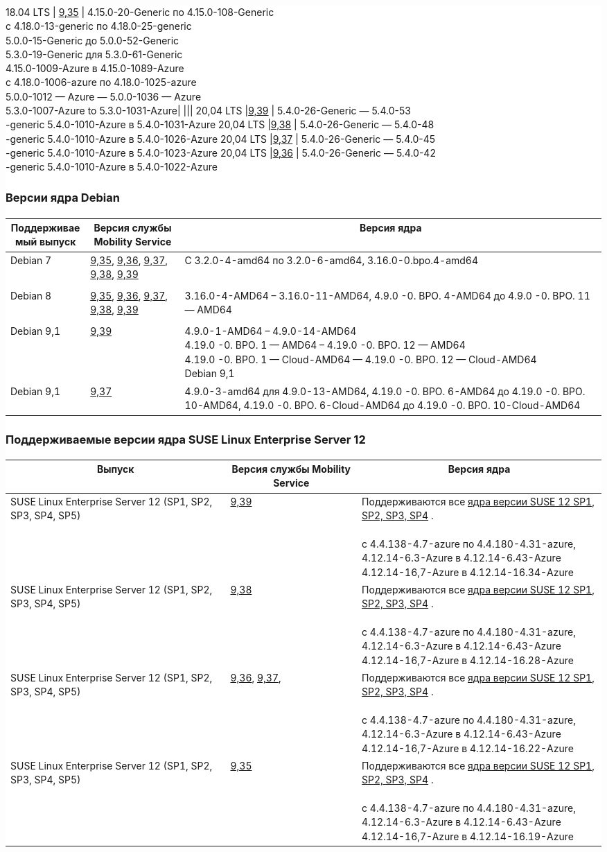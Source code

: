 18.04 LTS | [9,35](https://support.microsoft.com/help/4573888/) | 4.15.0-20-Generic по 4.15.0-108-Generic </br> с 4.18.0-13-generic по 4.18.0-25-generic </br> 5.0.0-15-Generic до 5.0.0-52-Generic </br> 5.3.0-19-Generic для 5.3.0-61-Generic </br> 4.15.0-1009-Azure в 4.15.0-1089-Azure </br> с 4.18.0-1006-azure по 4.18.0-1025-azure </br> 5.0.0-1012 — Azure — 5.0.0-1036 — Azure </br> 5.3.0-1007-Azure to 5.3.0-1031-Azure|
|||
20,04 LTS |[9,39](https://support.microsoft.com/help/4597409/) | 5.4.0-26-Generic — 5.4.0-53 </br> -generic 5.4.0-1010-Azure в 5.4.0-1031-Azure
20,04 LTS |[9,38](https://support.microsoft.com/help/4590304/) | 5.4.0-26-Generic — 5.4.0-48 </br> -generic 5.4.0-1010-Azure в 5.4.0-1026-Azure
20,04 LTS |[9,37](https://support.microsoft.com/help/4582666/) | 5.4.0-26-Generic — 5.4.0-45 </br> -generic 5.4.0-1010-Azure в 5.4.0-1023-Azure
20,04 LTS |[9,36](https://support.microsoft.com/help/4578241/) | 5.4.0-26-Generic — 5.4.0-42 </br> -generic 5.4.0-1010-Azure в 5.4.0-1022-Azure

### <a name="debian-kernel-versions"></a>Версии ядра Debian


**Поддерживаемый выпуск** | **Версия службы Mobility Service** | **Версия ядра** |
--- | --- | --- |
Debian 7 | [9,35](https://support.microsoft.com/help/4573888/), [9,36](https://support.microsoft.com/help/4578241/), [9,37](https://support.microsoft.com/help/4582666/), [9,38](https://support.microsoft.com/help/4590304/), [9,39](https://support.microsoft.com/help/4597409/)| С 3.2.0-4-amd64 по 3.2.0-6-amd64, 3.16.0-0.bpo.4-amd64 |
|||
Debian 8 | [9,35](https://support.microsoft.com/help/4573888/), [9,36](https://support.microsoft.com/help/4578241/), [9,37](https://support.microsoft.com/help/4582666/), [9,38](https://support.microsoft.com/help/4590304/), [9,39](https://support.microsoft.com/help/4597409/) | 3.16.0-4-AMD64 – 3.16.0-11-AMD64, 4.9.0 -0. BPO. 4-AMD64 до 4.9.0 -0. BPO. 11 — AMD64 |
|||
Debian 9,1 | [9,39](https://support.microsoft.com/help/4597409/) | 4.9.0-1-AMD64 – 4.9.0-14-AMD64 </br> 4.19.0 -0. BPO. 1 — AMD64 – 4.19.0 -0. BPO. 12 — AMD64 </br> 4.19.0 -0. BPO. 1 — Cloud-AMD64 — 4.19.0 -0. BPO. 12 — Cloud-AMD64 </br> Debian 9,1 | [9,38](https://support.microsoft.com/help/4590304/) | 4.9.0-1-AMD64 – 4.9.0-13-AMD64 </br> 4.19.0 -0. BPO. 1 — AMD64 – 4.19.0 -0. BPO. 11 — AMD64 </br> 4.19.0 -0. BPO. 1 — Cloud-AMD64 — 4.19.0 -0. BPO. 11 — Cloud-AMD64 </br> 
Debian 9,1 | [9,37](https://support.microsoft.com/help/4582666/) | 4.9.0-3-amd64 для 4.9.0-13-AMD64, 4.19.0 -0. BPO. 6-AMD64 до 4.19.0 -0. BPO. 10-AMD64, 4.19.0 -0. BPO. 6-Cloud-AMD64 до 4.19.0 -0. BPO. 10-Cloud-AMD64

### <a name="suse-linux-enterprise-server-12-supported-kernel-versions"></a>Поддерживаемые версии ядра SUSE Linux Enterprise Server 12

**Выпуск** | **Версия службы Mobility Service** | **Версия ядра** |
--- | --- | --- |
SUSE Linux Enterprise Server 12 (SP1, SP2, SP3, SP4, SP5) | [9,39](https://support.microsoft.com/help/4597409/) | Поддерживаются все [ядра версии SUSE 12 SP1, SP2, SP3, SP4](https://www.suse.com/support/kb/doc/?id=000019587) .</br></br> с 4.4.138-4.7-azure по 4.4.180-4.31-azure,</br>4.12.14-6.3-Azure в 4.12.14-6.43-Azure </br> 4.12.14-16,7-Azure в 4.12.14-16.34-Azure |
SUSE Linux Enterprise Server 12 (SP1, SP2, SP3, SP4, SP5) | [9,38](https://support.microsoft.com/help/4590304/) | Поддерживаются все [ядра версии SUSE 12 SP1, SP2, SP3, SP4](https://www.suse.com/support/kb/doc/?id=000019587) .</br></br> с 4.4.138-4.7-azure по 4.4.180-4.31-azure,</br>4.12.14-6.3-Azure в 4.12.14-6.43-Azure </br> 4.12.14-16,7-Azure в 4.12.14-16.28-Azure |
SUSE Linux Enterprise Server 12 (SP1, SP2, SP3, SP4, SP5) | [9,36](https://support.microsoft.com/help/4578241/), [9,37](https://support.microsoft.com/help/4582666/),  | Поддерживаются все [ядра версии SUSE 12 SP1, SP2, SP3, SP4](https://www.suse.com/support/kb/doc/?id=000019587) .</br></br> с 4.4.138-4.7-azure по 4.4.180-4.31-azure,</br>4.12.14-6.3-Azure в 4.12.14-6.43-Azure </br> 4.12.14-16,7-Azure в 4.12.14-16.22-Azure  |
SUSE Linux Enterprise Server 12 (SP1, SP2, SP3, SP4, SP5) | [9,35](https://support.microsoft.com/help/4573888/) | Поддерживаются все [ядра версии SUSE 12 SP1, SP2, SP3, SP4](https://www.suse.com/support/kb/doc/?id=000019587) .</br></br> с 4.4.138-4.7-azure по 4.4.180-4.31-azure,</br>4.12.14-6.3-Azure в 4.12.14-6.43-Azure </br> 4.12.14-16,7-Azure в 4.12.14-16.19-Azure  |
